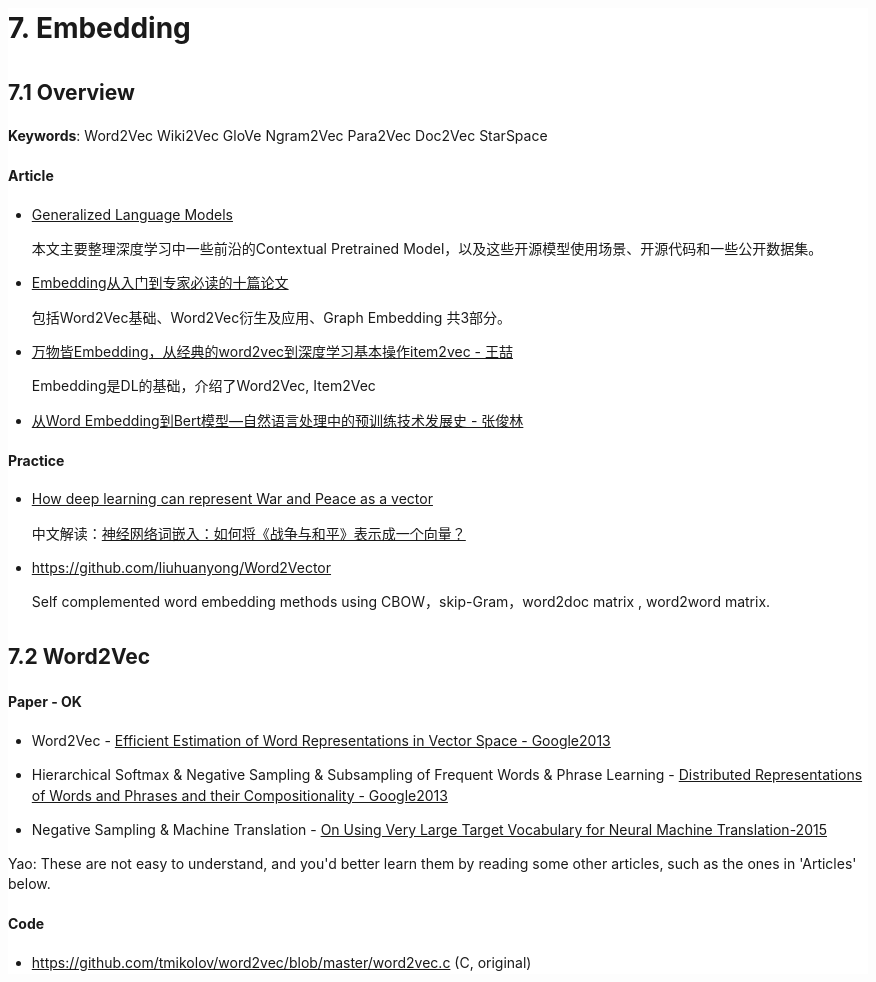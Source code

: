 
# 7. Embedding

## 7.1 Overview

**Keywords**: Word2Vec  Wiki2Vec  GloVe  Ngram2Vec  Para2Vec  Doc2Vec StarSpace

#### Article

- [Generalized Language Models](https://lilianweng.github.io/lil-log/2019/01/31/generalized-language-models.html)
  
  本文主要整理深度学习中一些前沿的Contextual Pretrained Model，以及这些开源模型使用场景、开源代码和一些公开数据集。

- [Embedding从入门到专家必读的十篇论文](https://zhuanlan.zhihu.com/p/58805184)
  
  包括Word2Vec基础、Word2Vec衍生及应用、Graph Embedding 共3部分。

- [万物皆Embedding，从经典的word2vec到深度学习基本操作item2vec - 王喆](https://zhuanlan.zhihu.com/p/53194407)
  
  Embedding是DL的基础，介绍了Word2Vec, Item2Vec

- [从Word Embedding到Bert模型—自然语言处理中的预训练技术发展史 - 张俊林](https://zhuanlan.zhihu.com/p/49271699)

#### Practice

- [How deep learning can represent War and Peace as a vector](https://towardsdatascience.com/neural-network-embeddings-explained-4d028e6f0526)

    中文解读：[神经网络词嵌入：如何将《战争与和平》表示成一个向量？](https://mp.weixin.qq.com/s?__biz=MzI3ODgwODA2MA==&mid=2247485826&idx=2&sn=8b946e7401f239c819623b6447af8bbc)

- <https://github.com/liuhuanyong/Word2Vector>

    Self complemented word embedding methods using CBOW，skip-Gram，word2doc matrix , word2word matrix.


## 7.2 Word2Vec

#### Paper - OK

- Word2Vec - [Efficient Estimation of Word Representations in Vector Space - Google2013](https://arxiv.org/abs/1301.3781)

- Hierarchical Softmax & Negative Sampling & Subsampling of Frequent Words & Phrase Learning - [Distributed Representations of Words and Phrases and their Compositionality - Google2013](https://arxiv.org/abs/1310.4546)

- Negative Sampling & Machine Translation - [On Using Very Large Target Vocabulary for Neural Machine Translation-2015](https://arxiv.org/abs/1412.2007)

Yao: These are not easy to understand, and you'd better learn them by reading some other articles, such as the ones in 'Articles' below.

#### Code

- <https://github.com/tmikolov/word2vec/blob/master/word2vec.c> (C, original)
